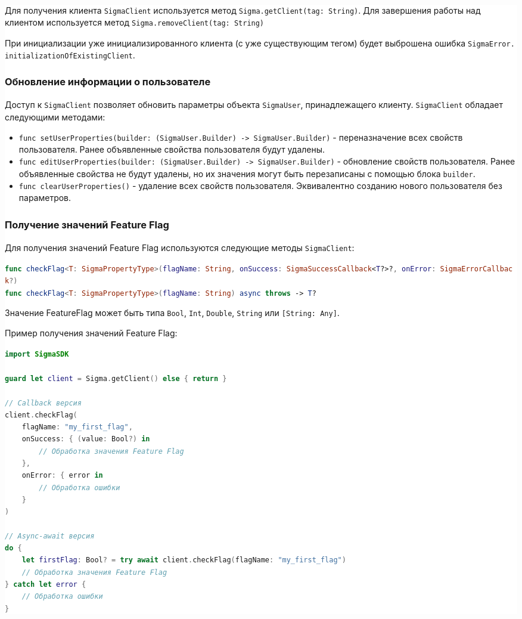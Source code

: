 Для получения клиента `SigmaClient` используется метод `Sigma.getClient(tag: String)`.
Для завершения работы над клиентом используется метод `Sigma.removeClient(tag: String)`

При инициализации уже инициализированного клиента (с уже существующим тегом) будет выброшена ошибка `SigmaError.initializationOfExistingClient`.

### Обновление информации о пользователе

Доступ к `SigmaClient` позволяет обновить параметры объекта `SigmaUser`, принадлежащего клиенту. `SigmaClient` обладает следующими методами:

- `func setUserProperties(builder: (SigmaUser.Builder) -> SigmaUser.Builder)` - переназначение всех свойств пользователя. Ранее объявленные свойства пользователя будут удалены.
- `func editUserProperties(builder: (SigmaUser.Builder) -> SigmaUser.Builder)` - обновление свойств пользователя. Ранее объявленные свойства не будут удалены, но их значения могут быть перезаписаны с помощью блока `builder`.
- `func clearUserProperties()` - удаление всех свойств пользователя. Эквивалентно созданию нового пользователя без параметров.

### Получение значений Feature Flag

Для получения значений Feature Flag используются следующие методы `SigmaClient`:

```swift
func checkFlag<T: SigmaPropertyType>(flagName: String, onSuccess: SigmaSuccessCallback<T?>?, onError: SigmaErrorCallback?)
func checkFlag<T: SigmaPropertyType>(flagName: String) async throws -> T?
```

Значение FeatureFlag может быть типа `Bool`, `Int`, `Double`, `String` или `[String: Any]`.

Пример получения значений Feature Flag:
```swift
import SigmaSDK

guard let client = Sigma.getClient() else { return }

// Callback версия
client.checkFlag(
    flagName: "my_first_flag",
    onSuccess: { (value: Bool?) in
        // Обработка значения Feature Flag
    },
    onError: { error in
        // Обработка ошибки
    }
)

// Async-await версия
do {
    let firstFlag: Bool? = try await client.checkFlag(flagName: "my_first_flag")
    // Обработка значения Feature Flag
} catch let error {
    // Обработка ошибки
}
```
